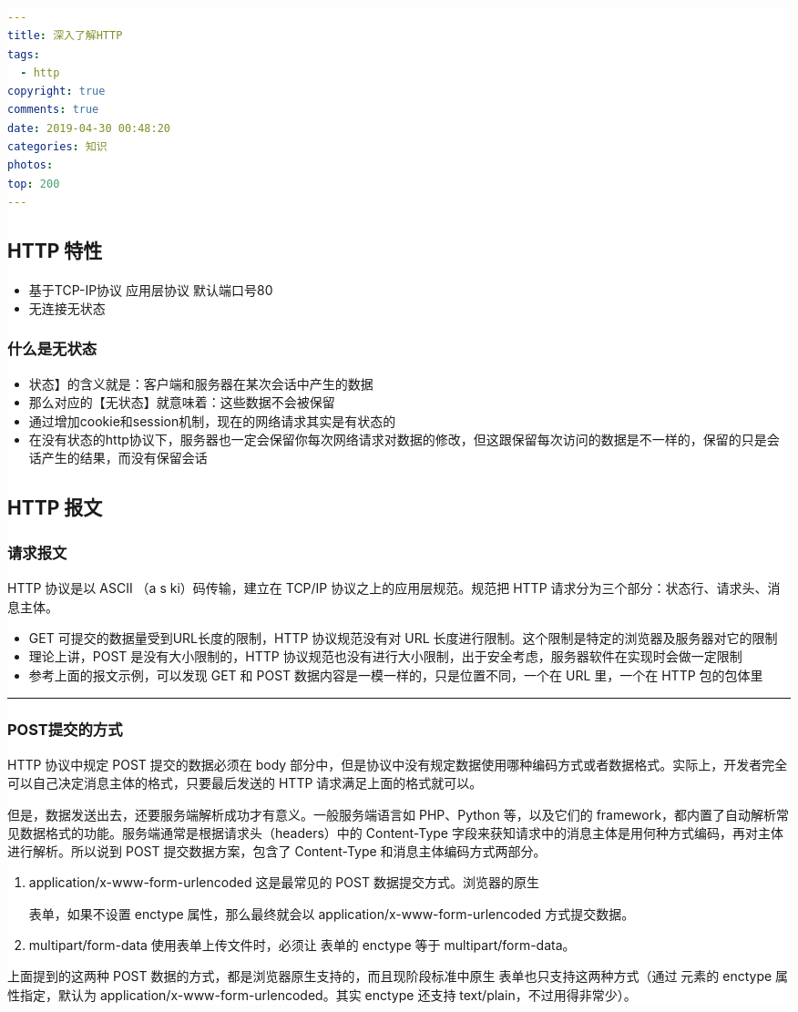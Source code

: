 ```yaml
---
title: 深入了解HTTP
tags:
  - http
copyright: true
comments: true
date: 2019-04-30 00:48:20
categories: 知识
photos:
top: 200
---
```


## HTTP 特性
- 基于TCP-IP协议 应用层协议 默认端口号80
- 无连接无状态

### 什么是无状态
- 状态】的含义就是：客户端和服务器在某次会话中产生的数据
- 那么对应的【无状态】就意味着：这些数据不会被保留
- 通过增加cookie和session机制，现在的网络请求其实是有状态的
- 在没有状态的http协议下，服务器也一定会保留你每次网络请求对数据的修改，但这跟保留每次访问的数据是不一样的，保留的只是会话产生的结果，而没有保留会话

## HTTP 报文    
### 请求报文
HTTP 协议是以 ASCII （a s ki）码传输，建立在 TCP/IP 协议之上的应用层规范。规范把 HTTP 请求分为三个部分：状态行、请求头、消息主体。

- GET 可提交的数据量受到URL长度的限制，HTTP 协议规范没有对 URL 长度进行限制。这个限制是特定的浏览器及服务器对它的限制
- 理论上讲，POST 是没有大小限制的，HTTP 协议规范也没有进行大小限制，出于安全考虑，服务器软件在实现时会做一定限制
- 参考上面的报文示例，可以发现 GET 和 POST 数据内容是一模一样的，只是位置不同，一个在 URL 里，一个在 HTTP 包的包体里

---


### POST提交的方式
HTTP 协议中规定 POST 提交的数据必须在 body 部分中，但是协议中没有规定数据使用哪种编码方式或者数据格式。实际上，开发者完全可以自己决定消息主体的格式，只要最后发送的 HTTP 请求满足上面的格式就可以。

但是，数据发送出去，还要服务端解析成功才有意义。一般服务端语言如 PHP、Python 等，以及它们的 framework，都内置了自动解析常见数据格式的功能。服务端通常是根据请求头（headers）中的 Content-Type 字段来获知请求中的消息主体是用何种方式编码，再对主体进行解析。所以说到 POST 提交数据方案，包含了 Content-Type 和消息主体编码方式两部分。

1. application/x-www-form-urlencoded
这是最常见的 POST 数据提交方式。浏览器的原生 <form> 表单，如果不设置 enctype 属性，那么最终就会以 application/x-www-form-urlencoded 方式提交数据。

2. multipart/form-data
使用表单上传文件时，必须让 <form> 表单的 enctype 等于 multipart/form-data。

上面提到的这两种 POST 数据的方式，都是浏览器原生支持的，而且现阶段标准中原生 <form> 表单也只支持这两种方式（通过 <form> 元素的 enctype 属性指定，默认为 application/x-www-form-urlencoded。其实 enctype 还支持 text/plain，不过用得非常少）。
